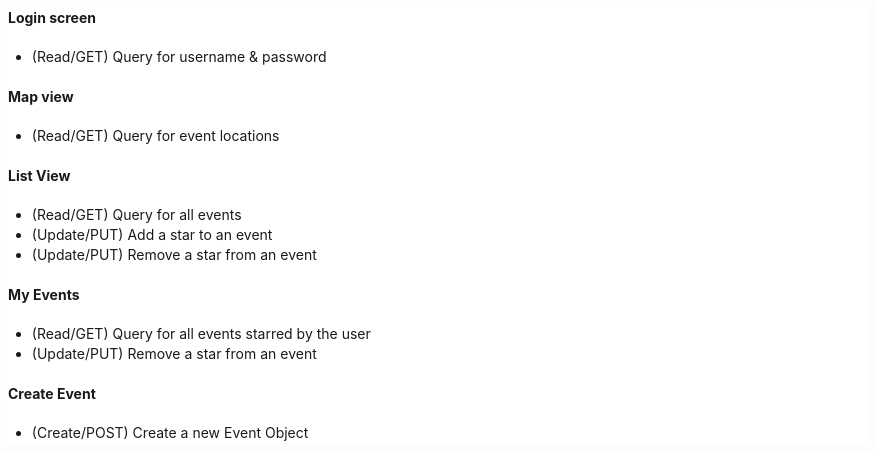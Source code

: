 #### Login screen
- (Read/GET) Query for username & password

#### Map view
- (Read/GET) Query for event locations

#### List View
- (Read/GET) Query for all events
- (Update/PUT) Add a star to an event
- (Update/PUT) Remove a star from an event

#### My Events
- (Read/GET) Query for all events starred by the user
- (Update/PUT) Remove a star from an event 

#### Create Event
- (Create/POST) Create a new Event Object

